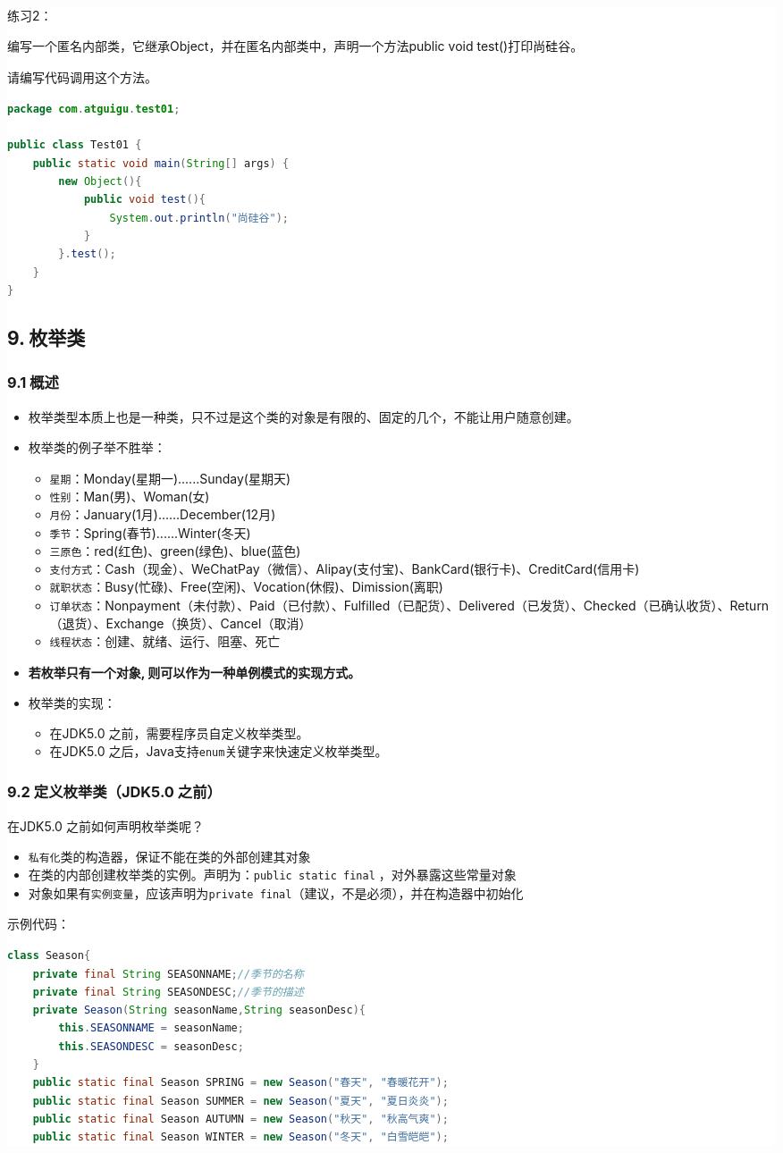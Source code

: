 
练习2：

编写一个匿名内部类，它继承Object，并在匿名内部类中，声明一个方法public void test()打印尚硅谷。

请编写代码调用这个方法。

```java
package com.atguigu.test01;

public class Test01 {
	public static void main(String[] args) {
		new Object(){
			public void test(){
				System.out.println("尚硅谷");
			}
		}.test();
	}
}

```

## 9. 枚举类

### 9.1 概述

- 枚举类型本质上也是一种类，只不过是这个类的对象是有限的、固定的几个，不能让用户随意创建。

- 枚举类的例子举不胜举：
  - `星期`：Monday(星期一)......Sunday(星期天)
  - `性别`：Man(男)、Woman(女)
  - `月份`：January(1月)......December(12月)
  - `季节`：Spring(春节)......Winter(冬天)
  - `三原色`：red(红色)、green(绿色)、blue(蓝色)
  - `支付方式`：Cash（现金）、WeChatPay（微信）、Alipay(支付宝)、BankCard(银行卡)、CreditCard(信用卡)
  - `就职状态`：Busy(忙碌)、Free(空闲)、Vocation(休假)、Dimission(离职)
  - `订单状态`：Nonpayment（未付款）、Paid（已付款）、Fulfilled（已配货）、Delivered（已发货）、Checked（已确认收货）、Return（退货）、Exchange（换货）、Cancel（取消）
  - `线程状态`：创建、就绪、运行、阻塞、死亡
- **若枚举只有一个对象, 则可以作为一种单例模式的实现方式。**
- 枚举类的实现：
  - 在JDK5.0 之前，需要程序员自定义枚举类型。
  - 在JDK5.0 之后，Java支持`enum`关键字来快速定义枚举类型。

### 9.2 定义枚举类（JDK5.0 之前）

在JDK5.0 之前如何声明枚举类呢？

* `私有化`类的构造器，保证不能在类的外部创建其对象
* 在类的内部创建枚举类的实例。声明为：`public static final` ，对外暴露这些常量对象
* 对象如果有`实例变量`，应该声明为`private final`（建议，不是必须），并在构造器中初始化

示例代码：

```java
class Season{
    private final String SEASONNAME;//季节的名称
    private final String SEASONDESC;//季节的描述
    private Season(String seasonName,String seasonDesc){
        this.SEASONNAME = seasonName;
        this.SEASONDESC = seasonDesc;
    }
    public static final Season SPRING = new Season("春天", "春暖花开");
    public static final Season SUMMER = new Season("夏天", "夏日炎炎");
    public static final Season AUTUMN = new Season("秋天", "秋高气爽");
    public static final Season WINTER = new Season("冬天", "白雪皑皑");

```